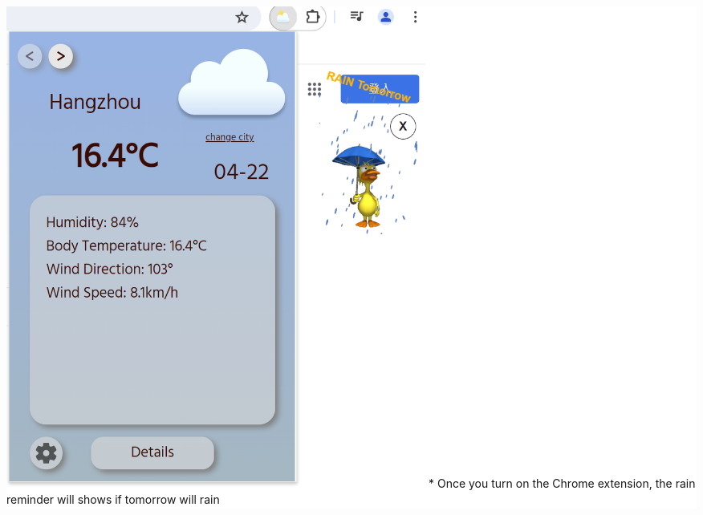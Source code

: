 <img src="https://raw.githubusercontent.com/Danwwwww/Project/main/image/CE6.png" alt="CE6" width="auto" height="600">
* Once you turn on the Chrome extension, the rain reminder will shows if tomorrow will rain
